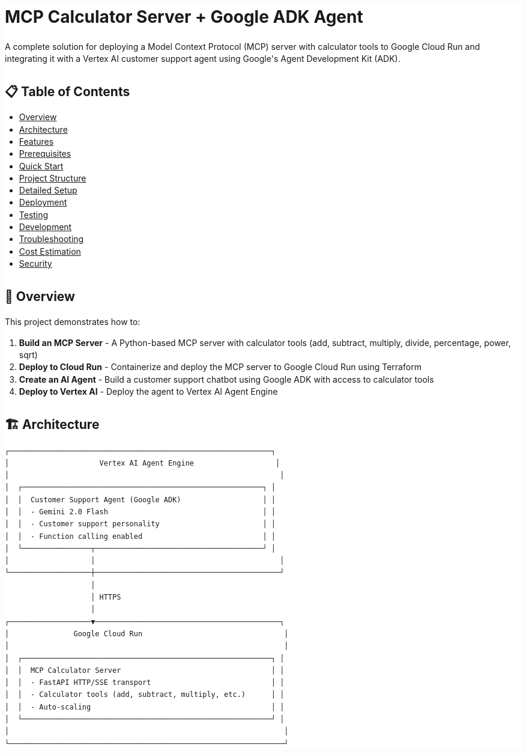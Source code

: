 # MCP Calculator Server + Google ADK Agent

A complete solution for deploying a Model Context Protocol (MCP) server with calculator tools to Google Cloud Run and integrating it with a Vertex AI customer support agent using Google's Agent Development Kit (ADK).

## 📋 Table of Contents

- [Overview](#overview)
- [Architecture](#architecture)
- [Features](#features)
- [Prerequisites](#prerequisites)
- [Quick Start](#quick-start)
- [Project Structure](#project-structure)
- [Detailed Setup](#detailed-setup)
- [Deployment](#deployment)
- [Testing](#testing)
- [Development](#development)
- [Troubleshooting](#troubleshooting)
- [Cost Estimation](#cost-estimation)
- [Security](#security)

## 🎯 Overview

This project demonstrates how to:

1. **Build an MCP Server** - A Python-based MCP server with calculator tools (add, subtract, multiply, divide, percentage, power, sqrt)
2. **Deploy to Cloud Run** - Containerize and deploy the MCP server to Google Cloud Run using Terraform
3. **Create an AI Agent** - Build a customer support chatbot using Google ADK with access to calculator tools
4. **Deploy to Vertex AI** - Deploy the agent to Vertex AI Agent Engine

## 🏗️ Architecture

```
┌─────────────────────────────────────────────────────────────┐
│                     Vertex AI Agent Engine                   │
│                                                               │
│  ┌────────────────────────────────────────────────────────┐ │
│  │  Customer Support Agent (Google ADK)                   │ │
│  │  - Gemini 2.0 Flash                                    │ │
│  │  - Customer support personality                        │ │
│  │  - Function calling enabled                            │ │
│  └────────────────┬───────────────────────────────────────┘ │
│                   │                                           │
└───────────────────┼───────────────────────────────────────────┘
                    │
                    │ HTTPS
                    │
┌───────────────────▼───────────────────────────────────────────┐
│               Google Cloud Run                                 │
│                                                                │
│  ┌──────────────────────────────────────────────────────────┐ │
│  │  MCP Calculator Server                                   │ │
│  │  - FastAPI HTTP/SSE transport                            │ │
│  │  - Calculator tools (add, subtract, multiply, etc.)      │ │
│  │  - Auto-scaling                                          │ │
│  └──────────────────────────────────────────────────────────┘ │
│                                                                │
└────────────────────────────────────────────────────────────────┘
```